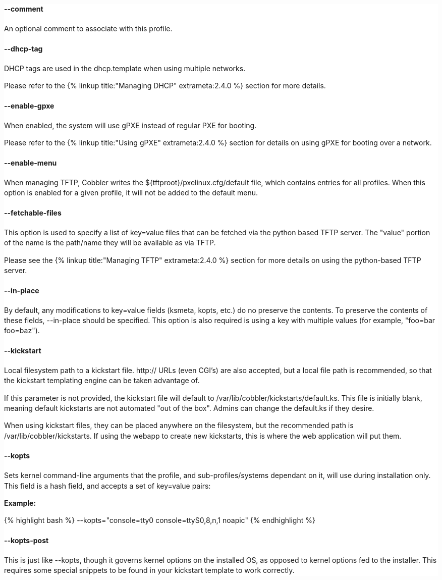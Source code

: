 #### --comment
An optional comment to associate with this profile.

#### --dhcp-tag
DHCP tags are used in the dhcp.template when using multiple networks.

Please refer to the {% linkup title:"Managing DHCP" extrameta:2.4.0 %} section for more details.

#### --enable-gpxe
When enabled, the system will use gPXE instead of regular PXE for booting.

Please refer to the {% linkup title:"Using gPXE" extrameta:2.4.0 %} section for details on using gPXE for booting over a network.

#### --enable-menu
When managing TFTP, Cobbler writes the ${tftproot}/pxelinux.cfg/default file, which contains entries for all profiles. When this option is enabled for a given profile, it will not be added to the default menu.

#### --fetchable-files
This option is used to specify a list of key=value files that can be fetched via the python based TFTP server. The "value" portion of the name is the path/name they will be available as via TFTP.

Please see the {% linkup title:"Managing TFTP" extrameta:2.4.0 %} section for more details on using the python-based TFTP server.

#### --in-place
By default, any modifications to key=value fields (ksmeta, kopts, etc.) do no preserve the contents. To preserve the contents of these fields, --in-place should be specified. This option is also required is using a key with multiple values (for example, "foo=bar foo=baz").

#### --kickstart
Local filesystem path to a kickstart file. http:// URLs (even CGI’s) are also accepted, but a local file path is recommended, so that the kickstart templating engine can be taken advantage of.

If this parameter is not provided, the kickstart file will default to /var/lib/cobbler/kickstarts/default.ks. This file is initially blank, meaning default kickstarts are not automated "out of the box". Admins can change the default.ks if they desire.

When using kickstart files, they can be placed anywhere on the filesystem, but the recommended path is /var/lib/cobbler/kickstarts. If using the webapp to create new kickstarts, this is where the web application will put them.

#### --kopts
Sets kernel command-line arguments that the profile, and sub-profiles/systems dependant on it, will use during installation only. This field is a hash field, and accepts a set of key=value pairs:

**Example:**

{% highlight bash %}
--kopts="console=tty0 console=ttyS0,8,n,1 noapic"
{% endhighlight %}

#### --kopts-post
This is just like --kopts, though it governs kernel options on the installed OS, as opposed to kernel options fed to the installer. This requires some special snippets to be found in your kickstart template to work correctly.
